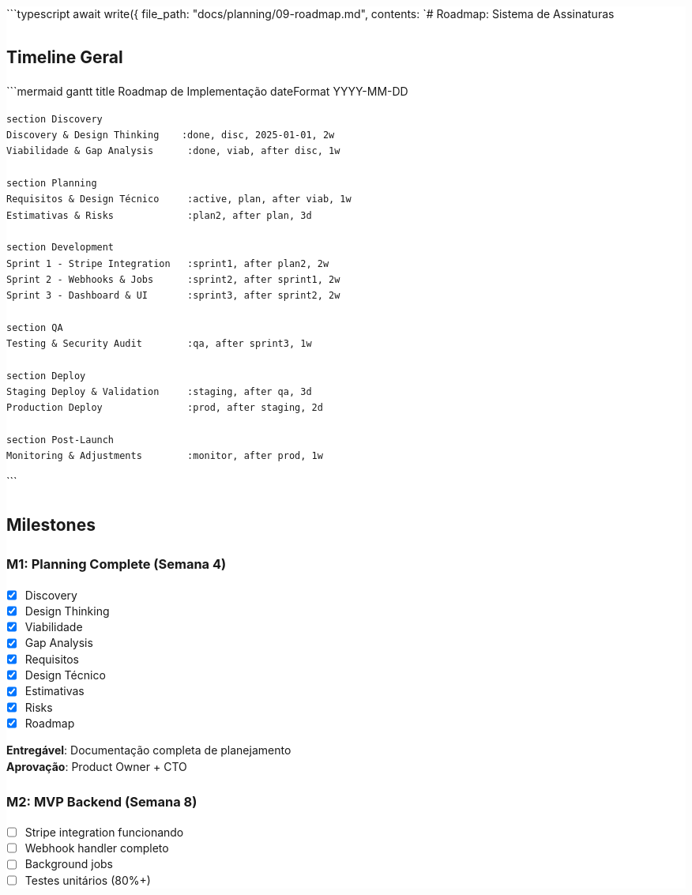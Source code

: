 \`\`\`typescript
await write({
  file_path: "docs/planning/09-roadmap.md",
  contents: \`# Roadmap: Sistema de Assinaturas

## Timeline Geral

\`\`\`mermaid
gantt
    title Roadmap de Implementação
    dateFormat YYYY-MM-DD
    
    section Discovery
    Discovery & Design Thinking    :done, disc, 2025-01-01, 2w
    Viabilidade & Gap Analysis      :done, viab, after disc, 1w
    
    section Planning
    Requisitos & Design Técnico     :active, plan, after viab, 1w
    Estimativas & Risks             :plan2, after plan, 3d
    
    section Development
    Sprint 1 - Stripe Integration   :sprint1, after plan2, 2w
    Sprint 2 - Webhooks & Jobs      :sprint2, after sprint1, 2w
    Sprint 3 - Dashboard & UI       :sprint3, after sprint2, 2w
    
    section QA
    Testing & Security Audit        :qa, after sprint3, 1w
    
    section Deploy
    Staging Deploy & Validation     :staging, after qa, 3d
    Production Deploy               :prod, after staging, 2d
    
    section Post-Launch
    Monitoring & Adjustments        :monitor, after prod, 1w
\`\`\`

## Milestones

### M1: Planning Complete (Semana 4)
- [x] Discovery
- [x] Design Thinking
- [x] Viabilidade
- [x] Gap Analysis
- [x] Requisitos
- [x] Design Técnico
- [x] Estimativas
- [x] Risks
- [x] Roadmap

**Entregável**: Documentação completa de planejamento  
**Aprovação**: Product Owner + CTO

### M2: MVP Backend (Semana 8)
- [ ] Stripe integration funcionando
- [ ] Webhook handler completo
- [ ] Background jobs
- [ ] Testes unitários (80%+)
